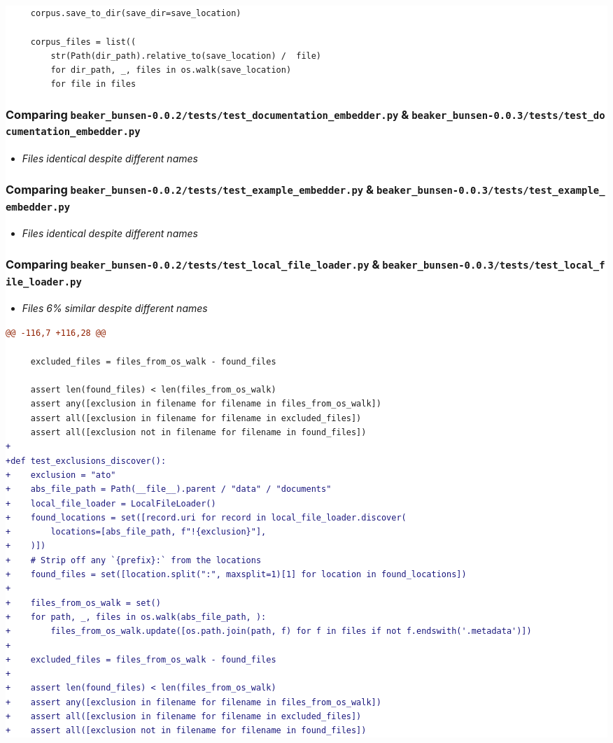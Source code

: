 ```diff
     corpus.save_to_dir(save_dir=save_location)
 
     corpus_files = list((
         str(Path(dir_path).relative_to(save_location) /  file)
         for dir_path, _, files in os.walk(save_location)
         for file in files
```

### Comparing `beaker_bunsen-0.0.2/tests/test_documentation_embedder.py` & `beaker_bunsen-0.0.3/tests/test_documentation_embedder.py`

 * *Files identical despite different names*

### Comparing `beaker_bunsen-0.0.2/tests/test_example_embedder.py` & `beaker_bunsen-0.0.3/tests/test_example_embedder.py`

 * *Files identical despite different names*

### Comparing `beaker_bunsen-0.0.2/tests/test_local_file_loader.py` & `beaker_bunsen-0.0.3/tests/test_local_file_loader.py`

 * *Files 6% similar despite different names*

```diff
@@ -116,7 +116,28 @@
 
     excluded_files = files_from_os_walk - found_files
 
     assert len(found_files) < len(files_from_os_walk)
     assert any([exclusion in filename for filename in files_from_os_walk])
     assert all([exclusion in filename for filename in excluded_files])
     assert all([exclusion not in filename for filename in found_files])
+
+def test_exclusions_discover():
+    exclusion = "ato"
+    abs_file_path = Path(__file__).parent / "data" / "documents"
+    local_file_loader = LocalFileLoader()
+    found_locations = set([record.uri for record in local_file_loader.discover(
+        locations=[abs_file_path, f"!{exclusion}"],
+    )])
+    # Strip off any `{prefix}:` from the locations
+    found_files = set([location.split(":", maxsplit=1)[1] for location in found_locations])
+
+    files_from_os_walk = set()
+    for path, _, files in os.walk(abs_file_path, ):
+        files_from_os_walk.update([os.path.join(path, f) for f in files if not f.endswith('.metadata')])
+
+    excluded_files = files_from_os_walk - found_files
+
+    assert len(found_files) < len(files_from_os_walk)
+    assert any([exclusion in filename for filename in files_from_os_walk])
+    assert all([exclusion in filename for filename in excluded_files])
+    assert all([exclusion not in filename for filename in found_files])
```
